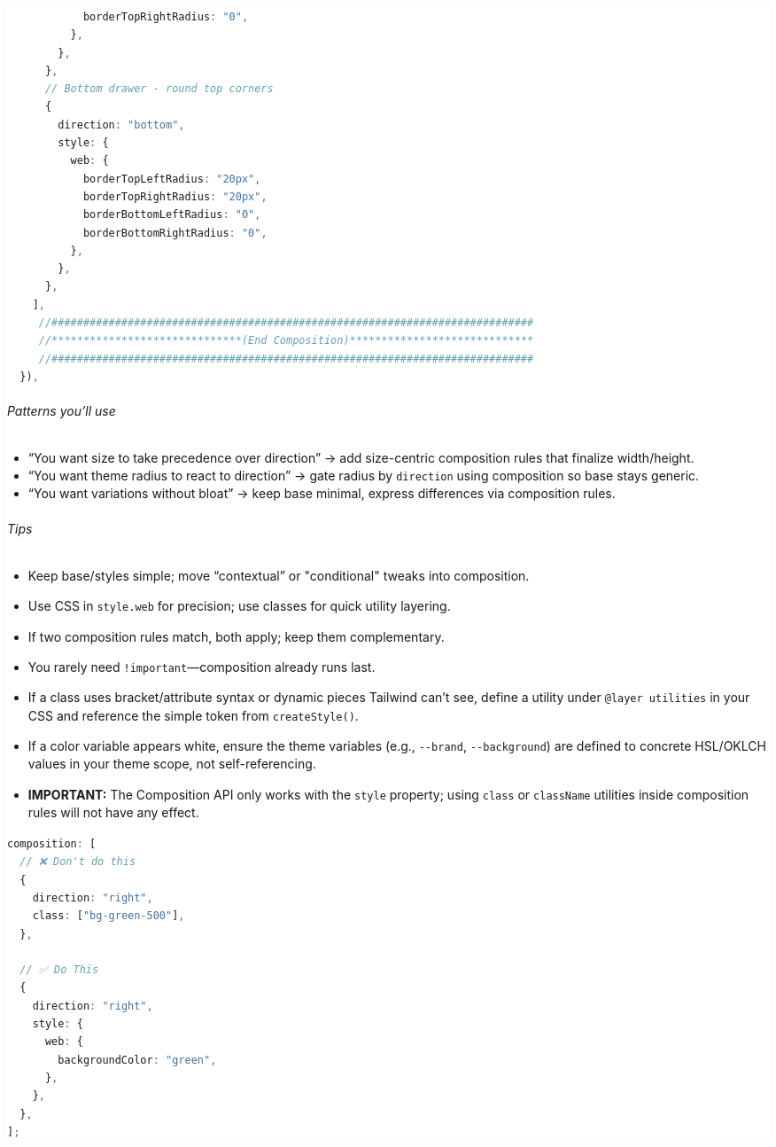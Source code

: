 ```typescript
            borderTopRightRadius: "0",
          },
        },
      },
      // Bottom drawer - round top corners
      {
        direction: "bottom",
        style: {
          web: {
            borderTopLeftRadius: "20px",
            borderTopRightRadius: "20px",
            borderBottomLeftRadius: "0",
            borderBottomRightRadius: "0",
          },
        },
      },
    ],
     //############################################################################
     //******************************(End Composition)*****************************
     //############################################################################
  }),
```

###### Patterns you’ll use

- “You want size to take precedence over direction” → add size-centric composition rules that finalize width/height.
- “You want theme radius to react to direction” → gate radius by `direction` using composition so base stays generic.
- “You want variations without bloat” → keep base minimal, express differences via composition rules.

###### Tips

- Keep base/styles simple; move “contextual” or "conditional" tweaks into composition.
- Use CSS in `style.web` for precision; use classes for quick utility layering.
- If two composition rules match, both apply; keep them complementary.
- You rarely need `!important`—composition already runs last.
- If a class uses bracket/attribute syntax or dynamic pieces Tailwind can’t see, define a utility under `@layer utilities` in your CSS and reference the simple token from `createStyle()`.
- If a color variable appears white, ensure the theme variables (e.g., `--brand`, `--background`) are defined to concrete HSL/OKLCH values in your theme scope, not self-referencing.

- **IMPORTANT:** The Composition API only works with the `style` property; using `class` or `className` utilities inside composition rules will not have any effect.

```typescript
composition: [
  // ❌ Don't do this
  {
    direction: "right",
    class: ["bg-green-500"],
  },

  // ✅ Do This
  {
    direction: "right",
    style: {
      web: {
        backgroundColor: "green",
      },
    },
  },
];
```
